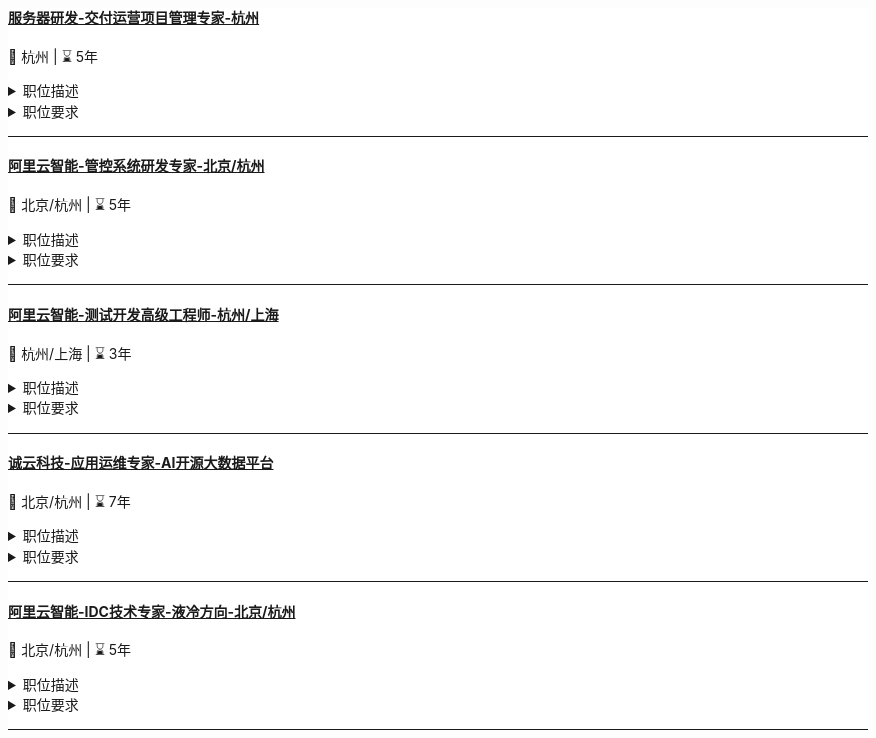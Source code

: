 
#### [服务器研发-交付运营项目管理专家-杭州](https://careers.aliyun.com/off-campus/position-detail?positionId=2006863003&track_id=SSP1756375826570USRolUDSOl5938)

📍 杭州 | ⌛ 5年

<details><summary>职位描述</summary></details>

<details><summary>职位要求</summary></details>

---

#### [阿里云智能-管控系统研发专家-北京/杭州](https://careers.aliyun.com/off-campus/position-detail?positionId=2007123004&track_id=SSP1756375826570UpSMfTULKc3632)

📍 北京/杭州 | ⌛ 5年

<details><summary>职位描述</summary></details>

<details><summary>职位要求</summary></details>

---

#### [阿里云智能-测试开发高级工程师-杭州/上海](https://careers.aliyun.com/off-campus/position-detail?positionId=2006963006&track_id=SSP1756375826570uKWMdNTVNe2771)

📍 杭州/上海 | ⌛ 3年

<details><summary>职位描述</summary></details>

<details><summary>职位要求</summary></details>

---

#### [诚云科技-应用运维专家-AI开源大数据平台](https://careers.aliyun.com/off-campus/position-detail?positionId=2006923002&track_id=SSP1756375826570bRTyaLadvC3530)

📍 北京/杭州 | ⌛ 7年

<details><summary>职位描述</summary></details>

<details><summary>职位要求</summary></details>

---

#### [阿里云智能-IDC技术专家-液冷方向-北京/杭州](https://careers.aliyun.com/off-campus/position-detail?positionId=2006923006&track_id=SSP1756375826570mCLwQoOmor1635)

📍 北京/杭州 | ⌛ 5年

<details><summary>职位描述</summary></details>

<details><summary>职位要求</summary></details>

---
